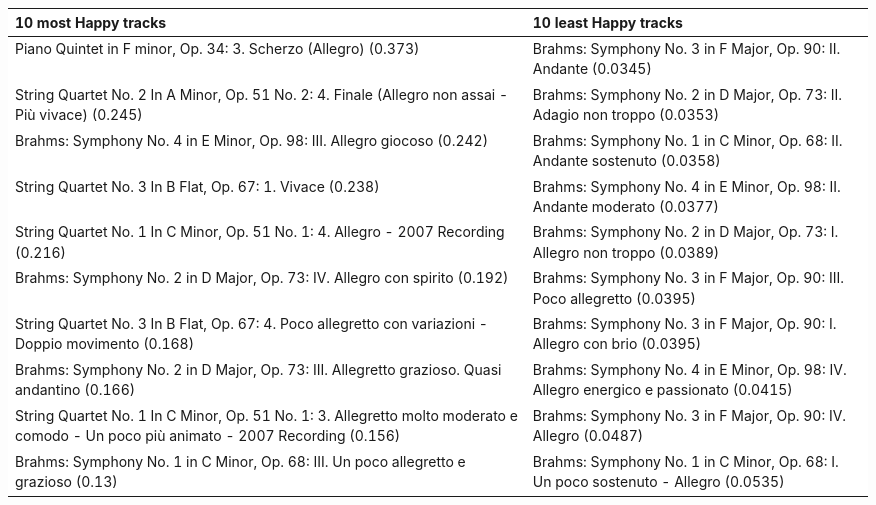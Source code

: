 | 10 most Happy tracks | 10 least Happy tracks |
|:---|:---|
| Piano Quintet in F minor, Op. 34: 3. Scherzo (Allegro) (0.373) | Brahms: Symphony No. 3 in F Major, Op. 90: II. Andante (0.0345) |
| String Quartet No. 2 In A Minor, Op. 51 No. 2: 4. Finale (Allegro non assai - Più vivace) (0.245) | Brahms: Symphony No. 2 in D Major, Op. 73: II. Adagio non troppo (0.0353) |
| Brahms: Symphony No. 4 in E Minor, Op. 98: III. Allegro giocoso (0.242) | Brahms: Symphony No. 1 in C Minor, Op. 68: II. Andante sostenuto (0.0358) |
| String Quartet No. 3 In B Flat, Op. 67: 1. Vivace (0.238) | Brahms: Symphony No. 4 in E Minor, Op. 98: II. Andante moderato (0.0377) |
| String Quartet No. 1 In C Minor, Op. 51 No. 1: 4. Allegro - 2007 Recording (0.216) | Brahms: Symphony No. 2 in D Major, Op. 73: I. Allegro non troppo (0.0389) |
| Brahms: Symphony No. 2 in D Major, Op. 73: IV. Allegro con spirito (0.192) | Brahms: Symphony No. 3 in F Major, Op. 90: III. Poco allegretto (0.0395) |
| String Quartet No. 3 In B Flat, Op. 67: 4. Poco allegretto con variazioni - Doppio movimento (0.168) | Brahms: Symphony No. 3 in F Major, Op. 90: I. Allegro con brio (0.0395) |
| Brahms: Symphony No. 2 in D Major, Op. 73: III. Allegretto grazioso. Quasi andantino (0.166) | Brahms: Symphony No. 4 in E Minor, Op. 98: IV. Allegro energico e passionato (0.0415) |
| String Quartet No. 1 In C Minor, Op. 51 No. 1: 3. Allegretto molto moderato e comodo - Un poco più animato - 2007 Recording (0.156) | Brahms: Symphony No. 3 in F Major, Op. 90: IV. Allegro (0.0487) |
| Brahms: Symphony No. 1 in C Minor, Op. 68: III. Un poco allegretto e grazioso (0.13) | Brahms: Symphony No. 1 in C Minor, Op. 68: I. Un poco sostenuto - Allegro (0.0535) |
